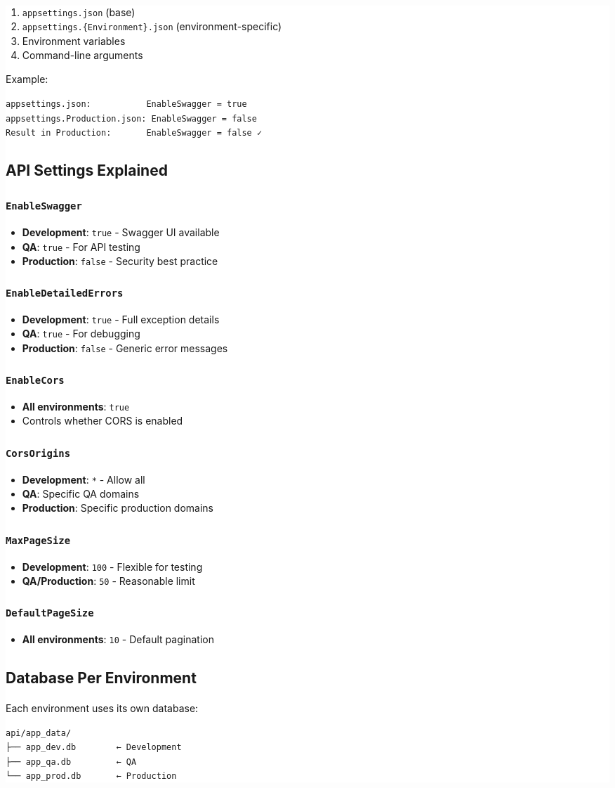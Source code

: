 1. `appsettings.json` (base)
2. `appsettings.{Environment}.json` (environment-specific)
3. Environment variables
4. Command-line arguments

Example:
```
appsettings.json:           EnableSwagger = true
appsettings.Production.json: EnableSwagger = false
Result in Production:       EnableSwagger = false ✓
```

## API Settings Explained

### `EnableSwagger`
- **Development**: `true` - Swagger UI available
- **QA**: `true` - For API testing
- **Production**: `false` - Security best practice

### `EnableDetailedErrors`
- **Development**: `true` - Full exception details
- **QA**: `true` - For debugging
- **Production**: `false` - Generic error messages

### `EnableCors`
- **All environments**: `true`
- Controls whether CORS is enabled

### `CorsOrigins`
- **Development**: `*` - Allow all
- **QA**: Specific QA domains
- **Production**: Specific production domains

### `MaxPageSize`
- **Development**: `100` - Flexible for testing
- **QA/Production**: `50` - Reasonable limit

### `DefaultPageSize`
- **All environments**: `10` - Default pagination

## Database Per Environment

Each environment uses its own database:

```
api/app_data/
├── app_dev.db        ← Development
├── app_qa.db         ← QA
└── app_prod.db       ← Production
```
